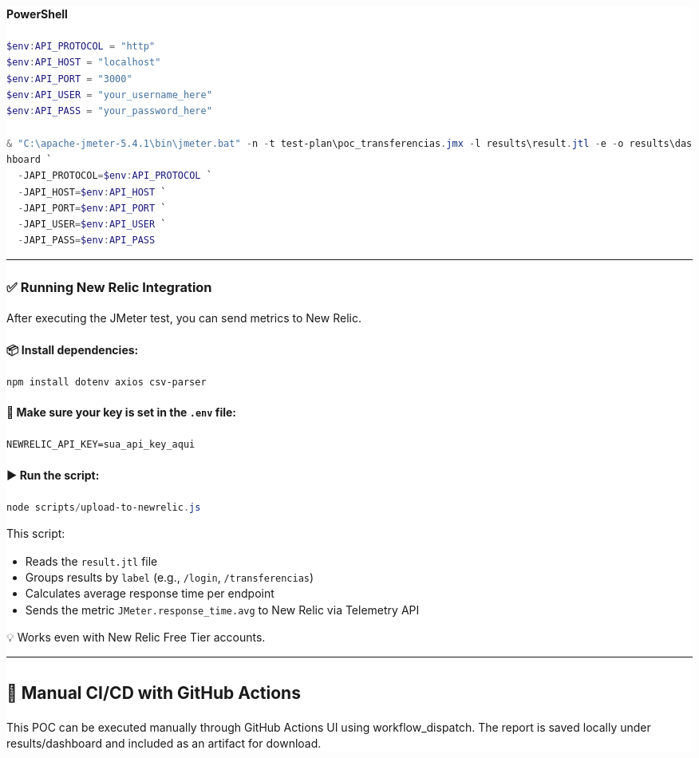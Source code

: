 #### PowerShell

```powershell
$env:API_PROTOCOL = "http"
$env:API_HOST = "localhost"
$env:API_PORT = "3000"
$env:API_USER = "your_username_here"
$env:API_PASS = "your_password_here"

& "C:\apache-jmeter-5.4.1\bin\jmeter.bat" -n -t test-plan\poc_transferencias.jmx -l results\result.jtl -e -o results\dashboard `
  -JAPI_PROTOCOL=$env:API_PROTOCOL `
  -JAPI_HOST=$env:API_HOST `
  -JAPI_PORT=$env:API_PORT `
  -JAPI_USER=$env:API_USER `
  -JAPI_PASS=$env:API_PASS
```

---

### ✅ Running New Relic Integration

After executing the JMeter test, you can send metrics to New Relic.

#### 📦 Install dependencies:

```bash
npm install dotenv axios csv-parser
```

#### 🔐 Make sure your key is set in the  `.env` file:

```
NEWRELIC_API_KEY=sua_api_key_aqui
```

#### ▶️ Run the script:

```powershell
node scripts/upload-to-newrelic.js
```

This script:

- Reads the `result.jtl` file
- Groups results by `label` (e.g., `/login`, `/transferencias`)
- Calculates average response time per endpoint
- Sends the metric `JMeter.response_time.avg` to New Relic via Telemetry API

💡 Works even with New Relic Free Tier accounts.

---

## 🤖 Manual CI/CD with GitHub Actions

This POC can be executed manually through GitHub Actions UI using workflow_dispatch. The report is saved locally under results/dashboard and included as an artifact for download.
